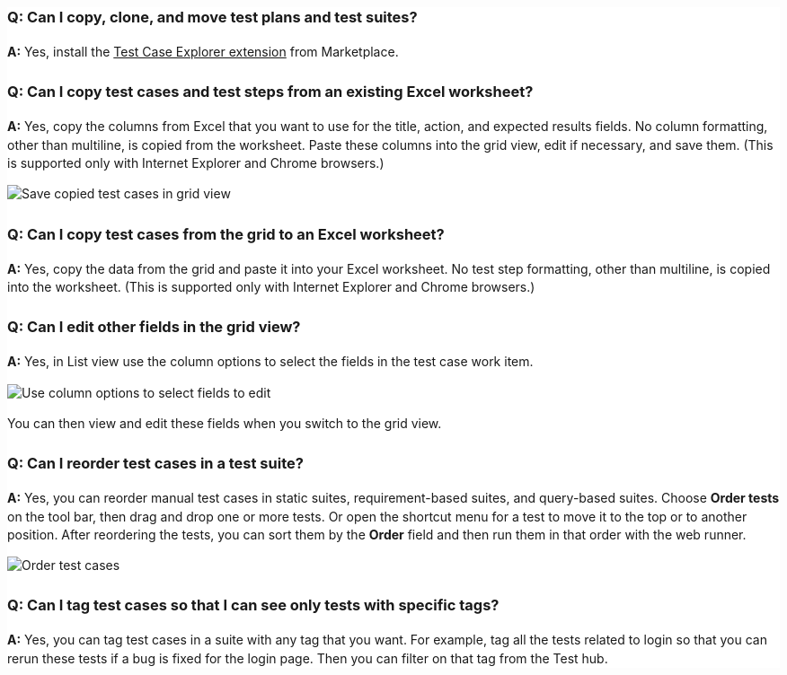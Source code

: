 ### Q: Can I copy, clone, and move test plans and test suites?

**A:** Yes, install the [Test Case Explorer extension](https://marketplace.visualstudio.com/items?itemName=ms-devlabs.TestCaseExplorer) from Marketplace.

### Q: Can I copy test cases and test steps from an existing Excel worksheet?

**A:** Yes, copy the columns from Excel that you want to use for 
the title, action, and expected results fields. No column 
formatting, other than multiline, is copied from the
worksheet. Paste these columns into the grid view, 
edit if necessary, and save them. (This is supported only with 
Internet Explorer and Chrome browsers.)

![Save copied test cases in grid view](getting-started/_img/create-test-cases/SaveTestCasesInGrid.png)

### Q: Can I copy test cases from the grid to an Excel worksheet?

**A:** Yes, copy the data from the grid and paste it into your 
Excel worksheet. No test step formatting, other than multiline, 
is copied into the worksheet. (This is supported only 
with Internet Explorer and Chrome browsers.)

### Q: Can I edit other fields in the grid view?

**A:** Yes, in List view use the column options to select the fields in the test 
case work item.

![Use column options to select fields to edit](getting-started/_img/create-test-cases/UseColumnOptions.png)

You can then view and edit these fields when you switch to 
the grid view.

### Q: Can I reorder test cases in a test suite?

**A:** Yes, you can reorder manual test cases in static suites, 
requirement-based suites, and query-based suites. Choose 
**Order tests** on the tool bar, then drag and drop one or more tests.
Or open the shortcut menu for a test to move it to the top or to another
position. After reordering the tests, you can sort them by the 
**Order** field and then run them in that order with the web runner. 

![Order test cases](getting-started/_img/create-test-cases/OrderTestCases.png)

### Q: Can I tag test cases so that I can see only tests with specific tags?

**A:** Yes, you can tag test cases in a suite with any tag that 
you want. For example, tag all the tests related to login so that 
you can rerun these tests if a bug is fixed for the login page. 
Then you can filter on that tag from the Test hub. 
